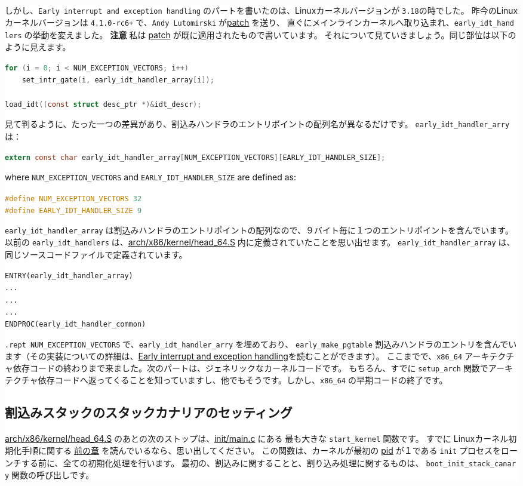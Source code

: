 
しかし、`Early interrupt and exception handling` のパートを書いたのは、Linuxカーネルバージョンが `3.18`の時でした。
昨今のLinuxカーネルバージョンは `4.1.0-rc6+` で、`Andy Lutomirski` が[patch](https://lkml.org/lkml/2015/6/2/106) を送り、
直ぐにメインラインカーネルへ取り込まれ、`early_idt_handlers` の挙動を変えました。
**注意** 私は [patch](https://github.com/torvalds/linux/commit/425be5679fd292a3c36cb1fe423086708a99f11a) が既に適用されたもので書いています。
それについて見ていきましょう。同じ部位は以下のように見えます。

```C
for (i = 0; i < NUM_EXCEPTION_VECTORS; i++)
	set_intr_gate(i, early_idt_handler_array[i]);

load_idt((const struct desc_ptr *)&idt_descr);
```


見て判るように、たった一つの差異があり、割込みハンドラのエントリポイントの配列名が異なるだけです。
`early_idt_handler_arry` は：

```C
extern const char early_idt_handler_array[NUM_EXCEPTION_VECTORS][EARLY_IDT_HANDLER_SIZE];
```

where `NUM_EXCEPTION_VECTORS` and `EARLY_IDT_HANDLER_SIZE` are defined as:

```C
#define NUM_EXCEPTION_VECTORS 32
#define EARLY_IDT_HANDLER_SIZE 9
```


`early_idt_handler_array` は割込みハンドラのエントリポイントの配列なので、９バイト毎に１つのエントリポイントを含んでいます。
以前の `early_idt_handlers` は、[arch/x86/kernel/head_64.S](https://github.com/torvalds/linux/blob/16f73eb02d7e1765ccab3d2018e0bd98eb93d973/arch/x86/kernel/head_64.S) 内に定義されていたことを思い出せます。
`early_idt_handler_array` は、同じソースコードファイルで定義されています。

```assembly
ENTRY(early_idt_handler_array)
...
...
...
ENDPROC(early_idt_handler_common)
```


`.rept NUM_EXCEPTION_VECTORS` で、`early_idt_handler_arry` を埋めており、
`early_make_pgtable` 割込みハンドラのエントリを含んでいます（その実装についての詳細は、[Early interrupt and exception handling](http://0xax.gitbooks.io/linux-insides/content/Initialization/linux-initialization-2.html)を読むことができます）。
ここまでで、`x86_64` アーキテクチャ依存コードの終わりまで来ました。次のパートは、ジェネリックなカーネルコードです。
もちろん、すでに `setup_arch` 関数でアーキテクチャ依存コードへ返ってくることを知っていますし、他でもそうです。しかし、`x86_64` の早期コードの終了です。



割込みスタックのスタックカナリアのセッティング
-------------------------------------------------------------------------------


[arch/x86/kernel/head_64.S](https://github.com/torvalds/linux/blob/16f73eb02d7e1765ccab3d2018e0bd98eb93d973/arch/x86/kernel/head_64.S) のあとの次のストップは、[init/main.c](https://github.com/torvalds/linux/blob/16f73eb02d7e1765ccab3d2018e0bd98eb93d973/init/main.c) にある 最も大きな `start_kernel` 関数です。
すでに Linuxカーネル初期化手順に関する [前の章](http://0xax.gitbooks.io/linux-insides/content/Initialization/index.html) を読んでいるなら、思い出してください。
この関数は、カーネルが最初の [pid](https://en.wikipedia.org/wiki/Process_identifier) が１である `init` プロセスをローンチする前に、全ての初期化処理を行います。
最初の、割込みに関することと、割り込み処理に関するものは、 `boot_init_stack_canary` 関数の呼び出しです。
